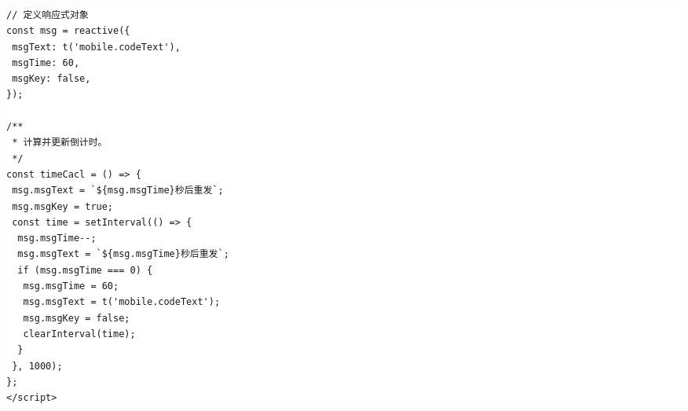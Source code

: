     // 定义响应式对象
    const msg = reactive({
     msgText: t('mobile.codeText'),
     msgTime: 60,
     msgKey: false,
    });

    /**
     * 计算并更新倒计时。
     */
    const timeCacl = () => {
     msg.msgText = `${msg.msgTime}秒后重发`;
     msg.msgKey = true;
     const time = setInterval(() => {
      msg.msgTime--;
      msg.msgText = `${msg.msgTime}秒后重发`;
      if (msg.msgTime === 0) {
       msg.msgTime = 60;
       msg.msgText = t('mobile.codeText');
       msg.msgKey = false;
       clearInterval(time);
      }
     }, 1000);
    };
    </script>
